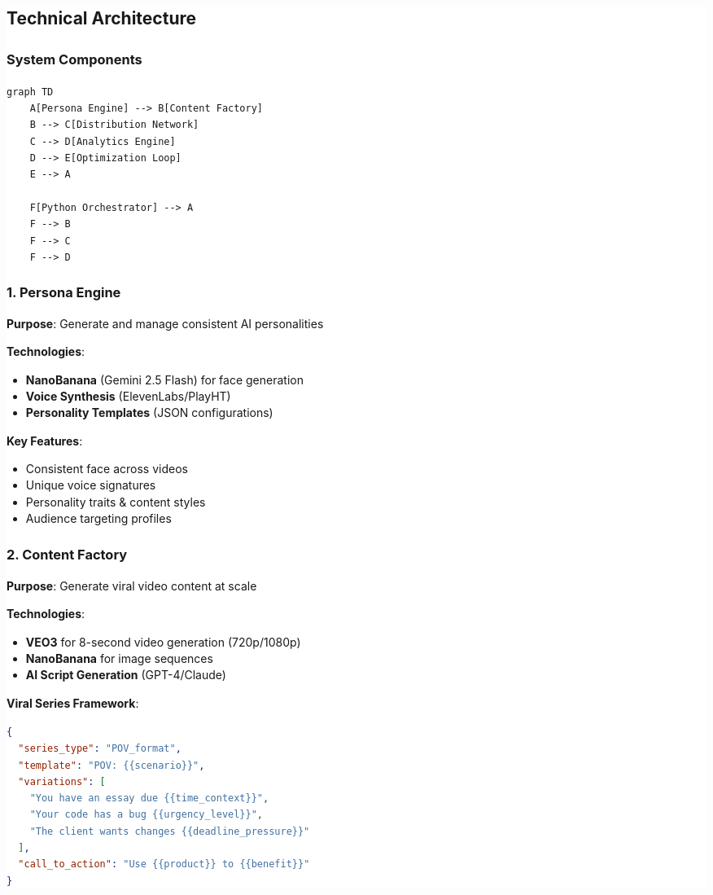 ## Technical Architecture

### System Components

```mermaid
graph TD
    A[Persona Engine] --> B[Content Factory]
    B --> C[Distribution Network]
    C --> D[Analytics Engine]
    D --> E[Optimization Loop]
    E --> A

    F[Python Orchestrator] --> A
    F --> B
    F --> C
    F --> D
```

### 1. Persona Engine
**Purpose**: Generate and manage consistent AI personalities

**Technologies**:
- **NanoBanana** (Gemini 2.5 Flash) for face generation
- **Voice Synthesis** (ElevenLabs/PlayHT)
- **Personality Templates** (JSON configurations)

**Key Features**:
- Consistent face across videos
- Unique voice signatures
- Personality traits & content styles
- Audience targeting profiles

### 2. Content Factory
**Purpose**: Generate viral video content at scale

**Technologies**:
- **VEO3** for 8-second video generation (720p/1080p)
- **NanoBanana** for image sequences
- **AI Script Generation** (GPT-4/Claude)

**Viral Series Framework**:
```json
{
  "series_type": "POV_format",
  "template": "POV: {{scenario}}",
  "variations": [
    "You have an essay due {{time_context}}",
    "Your code has a bug {{urgency_level}}",
    "The client wants changes {{deadline_pressure}}"
  ],
  "call_to_action": "Use {{product}} to {{benefit}}"
}
```
